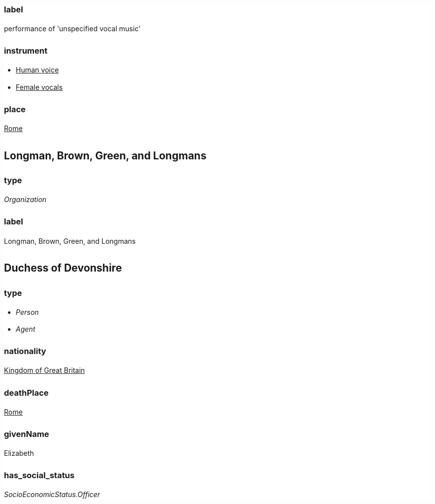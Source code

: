 ### label


performance of 'unspecified vocal music'

### instrument

 - [Human voice](#Human-voice)

 - [Female vocals](#Female-vocals)

### place


[Rome](#Rome)

## Longman, Brown, Green, and Longmans

### type


*Organization*

### label


Longman, Brown, Green, and Longmans

## Duchess of Devonshire

### type

 - *Person*

 - *Agent*

### nationality


[Kingdom of Great Britain](#Kingdom-of-Great-Britain)

### deathPlace


[Rome](#Rome)

### givenName


Elizabeth

### has_social_status


*SocioEconomicStatus.Officer*
